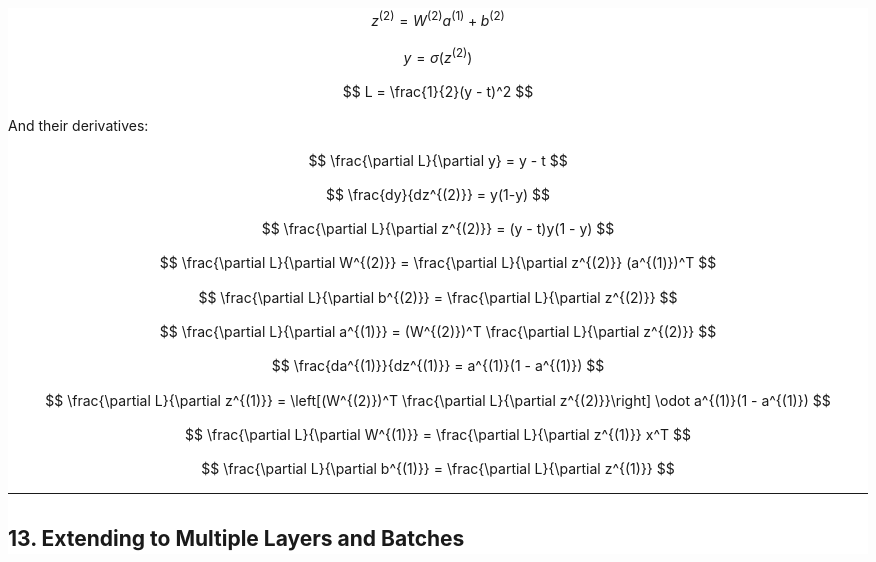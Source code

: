 $$
z^{(2)} = W^{(2)}a^{(1)} + b^{(2)}
$$

$$
y = \sigma(z^{(2)})
$$

$$
L = \frac{1}{2}(y - t)^2
$$

And their derivatives:

$$
\frac{\partial L}{\partial y} = y - t
$$

$$
\frac{dy}{dz^{(2)}} = y(1-y)
$$

$$
\frac{\partial L}{\partial z^{(2)}} = (y - t)y(1 - y)
$$

$$
\frac{\partial L}{\partial W^{(2)}} = \frac{\partial L}{\partial z^{(2)}} (a^{(1)})^T
$$

$$
\frac{\partial L}{\partial b^{(2)}} = \frac{\partial L}{\partial z^{(2)}}
$$

$$
\frac{\partial L}{\partial a^{(1)}} = (W^{(2)})^T \frac{\partial L}{\partial z^{(2)}}
$$

$$
\frac{da^{(1)}}{dz^{(1)}} = a^{(1)}(1 - a^{(1)})
$$

$$
\frac{\partial L}{\partial z^{(1)}} = \left[(W^{(2)})^T \frac{\partial L}{\partial z^{(2)}}\right] \odot a^{(1)}(1 - a^{(1)})
$$

$$
\frac{\partial L}{\partial W^{(1)}} = \frac{\partial L}{\partial z^{(1)}} x^T
$$

$$
\frac{\partial L}{\partial b^{(1)}} = \frac{\partial L}{\partial z^{(1)}}
$$

---

## **13. Extending to Multiple Layers and Batches**
